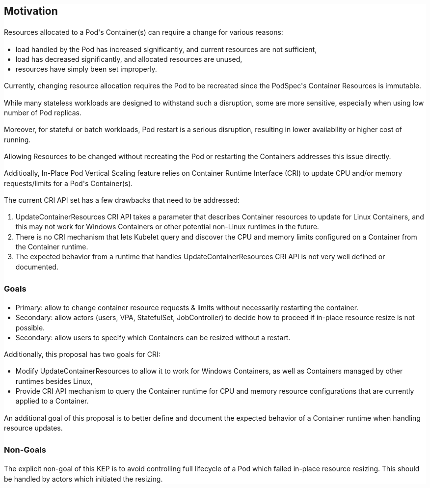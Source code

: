 ## Motivation

Resources allocated to a Pod's Container(s) can require a change for various
reasons:
* load handled by the Pod has increased significantly, and current resources
  are not sufficient,
* load has decreased significantly, and allocated resources are unused,
* resources have simply been set improperly.

Currently, changing resource allocation requires the Pod to be recreated since
the PodSpec's Container Resources is immutable.

While many stateless workloads are designed to withstand such a disruption,
some are more sensitive, especially when using low number of Pod replicas.

Moreover, for stateful or batch workloads, Pod restart is a serious disruption,
resulting in lower availability or higher cost of running.

Allowing Resources to be changed without recreating the Pod or restarting the
Containers addresses this issue directly.

Additioally, In-Place Pod Vertical Scaling feature relies on Container Runtime
Interface (CRI) to update CPU and/or memory requests/limits for a Pod's Container(s).

The current CRI API set has a few drawbacks that need to be addressed:
1. UpdateContainerResources CRI API takes a parameter that describes Container
   resources to update for Linux Containers, and this may not work for Windows
   Containers or other potential non-Linux runtimes in the future.
1. There is no CRI mechanism that lets Kubelet query and discover the CPU and
   memory limits configured on a Container from the Container runtime.
1. The expected behavior from a runtime that handles UpdateContainerResources
   CRI API is not very well defined or documented.

### Goals

* Primary: allow to change container resource requests & limits without
  necessarily restarting the container.
* Secondary: allow actors (users, VPA, StatefulSet, JobController) to decide
  how to proceed if in-place resource resize is not possible.
* Secondary: allow users to specify which Containers can be resized without a
  restart.

Additionally, this proposal has two goals for CRI:
  - Modify UpdateContainerResources to allow it to work for Windows Containers,
    as well as Containers managed by other runtimes besides Linux,
  - Provide CRI API mechanism to query the Container runtime for CPU and memory
    resource configurations that are currently applied to a Container.

An additional goal of this proposal is to better define and document the
expected behavior of a Container runtime when handling resource updates.

### Non-Goals

The explicit non-goal of this KEP is to avoid controlling full lifecycle of a
Pod which failed in-place resource resizing. This should be handled by actors
which initiated the resizing.
